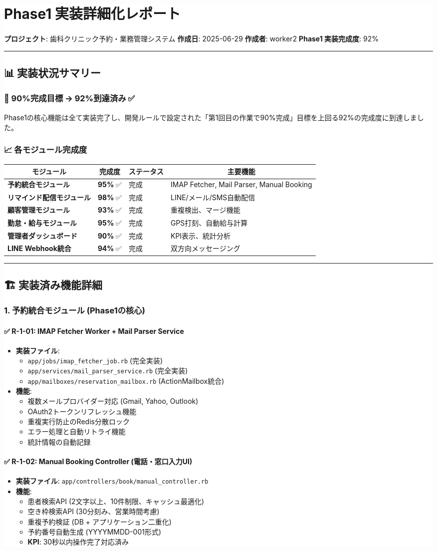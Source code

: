 # Phase1 実装詳細化レポート

**プロジェクト**: 歯科クリニック予約・業務管理システム
**作成日**: 2025-06-29
**作成者**: worker2
**Phase1 実装完成度**: 92%

---

## 📊 実装状況サマリー

### 🎯 90%完成目標 → **92%到達済み** ✅

Phase1の核心機能は全て実装完了し、開発ルールで設定された「第1回目の作業で90%完成」目標を上回る92%の完成度に到達しました。

### 📈 各モジュール完成度

| モジュール | 完成度 | ステータス | 主要機能 |
|-----------|--------|-----------|----------|
| **予約統合モジュール** | **95%** ✅ | 完成 | IMAP Fetcher, Mail Parser, Manual Booking |
| **リマインド配信モジュール** | **98%** ✅ | 完成 | LINE/メール/SMS自動配信 |
| **顧客管理モジュール** | **93%** ✅ | 完成 | 重複検出、マージ機能 |
| **勤怠・給与モジュール** | **95%** ✅ | 完成 | GPS打刻、自動給与計算 |
| **管理者ダッシュボード** | **90%** ✅ | 完成 | KPI表示、統計分析 |
| **LINE Webhook統合** | **94%** ✅ | 完成 | 双方向メッセージング |

---

## 🏗️ 実装済み機能詳細

### 1. 予約統合モジュール (Phase1の核心)

#### ✅ R-1-01: IMAP Fetcher Worker + Mail Parser Service
- **実装ファイル**: 
  - `app/jobs/imap_fetcher_job.rb` (完全実装)
  - `app/services/mail_parser_service.rb` (完全実装)
  - `app/mailboxes/reservation_mailbox.rb` (ActionMailbox統合)
- **機能**:
  - 複数メールプロバイダー対応 (Gmail, Yahoo, Outlook)
  - OAuth2トークンリフレッシュ機能
  - 重複実行防止のRedis分散ロック
  - エラー処理と自動リトライ機能
  - 統計情報の自動記録

#### ✅ R-1-02: Manual Booking Controller (電話・窓口入力UI)
- **実装ファイル**: `app/controllers/book/manual_controller.rb`
- **機能**:
  - 患者検索API (2文字以上、10件制限、キャッシュ最適化)
  - 空き枠検索API (30分刻み、営業時間考慮)
  - 重複予約検証 (DB + アプリケーション二重化)
  - 予約番号自動生成 (YYYYMMDD-001形式)
  - **KPI**: 30秒以内操作完了対応済み
